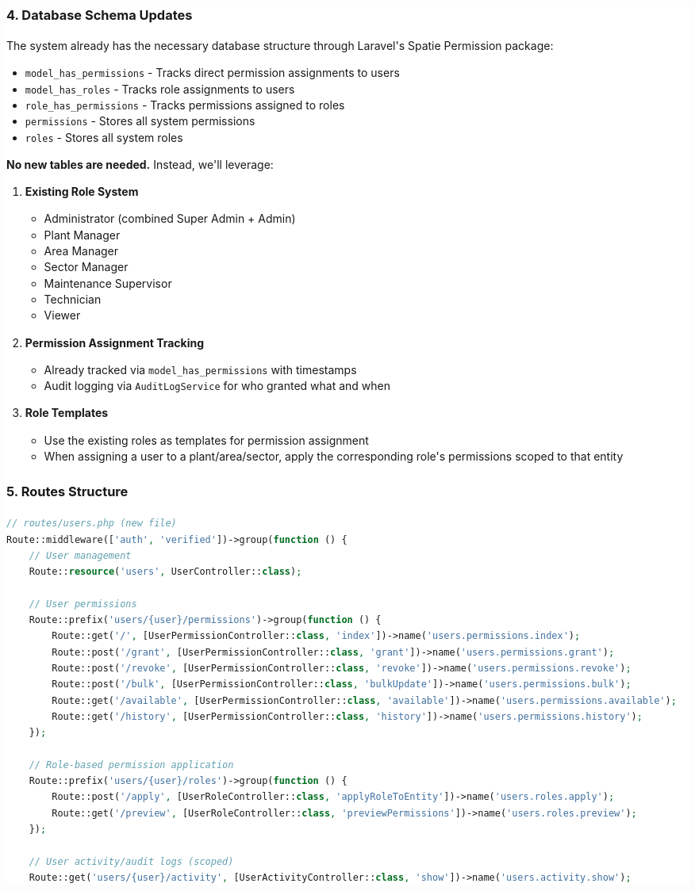 ### 4. Database Schema Updates

The system already has the necessary database structure through Laravel's Spatie Permission package:
- `model_has_permissions` - Tracks direct permission assignments to users
- `model_has_roles` - Tracks role assignments to users  
- `role_has_permissions` - Tracks permissions assigned to roles
- `permissions` - Stores all system permissions
- `roles` - Stores all system roles

**No new tables are needed.** Instead, we'll leverage:

1. **Existing Role System**
   - Administrator (combined Super Admin + Admin)
   - Plant Manager
   - Area Manager
   - Sector Manager
   - Maintenance Supervisor
   - Technician
   - Viewer

2. **Permission Assignment Tracking**
   - Already tracked via `model_has_permissions` with timestamps
   - Audit logging via `AuditLogService` for who granted what and when

3. **Role Templates**
   - Use the existing roles as templates for permission assignment
   - When assigning a user to a plant/area/sector, apply the corresponding role's permissions scoped to that entity

### 5. Routes Structure

```php
// routes/users.php (new file)
Route::middleware(['auth', 'verified'])->group(function () {
    // User management
    Route::resource('users', UserController::class);
    
    // User permissions
    Route::prefix('users/{user}/permissions')->group(function () {
        Route::get('/', [UserPermissionController::class, 'index'])->name('users.permissions.index');
        Route::post('/grant', [UserPermissionController::class, 'grant'])->name('users.permissions.grant');
        Route::post('/revoke', [UserPermissionController::class, 'revoke'])->name('users.permissions.revoke');
        Route::post('/bulk', [UserPermissionController::class, 'bulkUpdate'])->name('users.permissions.bulk');
        Route::get('/available', [UserPermissionController::class, 'available'])->name('users.permissions.available');
        Route::get('/history', [UserPermissionController::class, 'history'])->name('users.permissions.history');
    });
    
    // Role-based permission application
    Route::prefix('users/{user}/roles')->group(function () {
        Route::post('/apply', [UserRoleController::class, 'applyRoleToEntity'])->name('users.roles.apply');
        Route::get('/preview', [UserRoleController::class, 'previewPermissions'])->name('users.roles.preview');
    });
    
    // User activity/audit logs (scoped)
    Route::get('users/{user}/activity', [UserActivityController::class, 'show'])->name('users.activity.show');
```